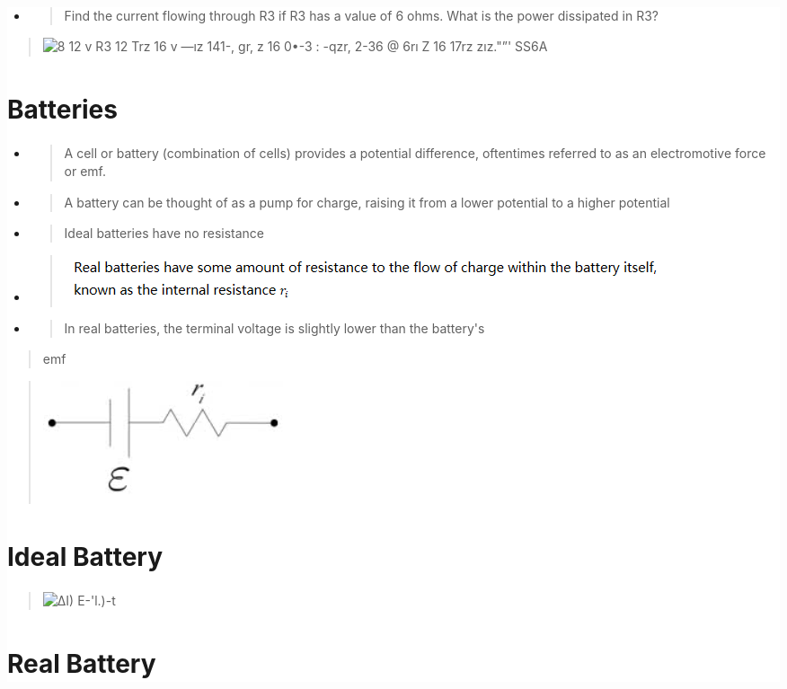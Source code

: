   - > Find the current flowing through R3 if R3 has a value of 6 ohms.
    > What is the power dissipated in R3?

> ![8 12 v R3 12 Trz 16 v —ız 141-, gr, z 16 0•-3 : -qzr, 2-36 @ 6rı Z
> 16 17rz zız."”' SS6A ](./media/image261.png)

# Batteries

  - > A cell or battery (combination of cells) provides a potential
    > difference, oftentimes referred to as an electromotive force or
    > emf.

  - > A battery can be thought of as a pump for charge, raising it from
    > a lower potential to a higher potential

  - > Ideal batteries have no
    > resistance

  - > ![C:\\266298A5\\73477446-49B2-471B-AFDD-BCD03931DCDD\_files\\image262.png](./media/image262.png)

  - > In real batteries, the terminal voltage is slightly lower than the
    > battery's
> emf

> ![C:\\266298A5\\73477446-49B2-471B-AFDD-BCD03931DCDD\_files\\image263.png](./media/image263.png)

# Ideal Battery

> ![ΔΙ) E-'l.)-t
> ](./media/image264.png)

# Real Battery
